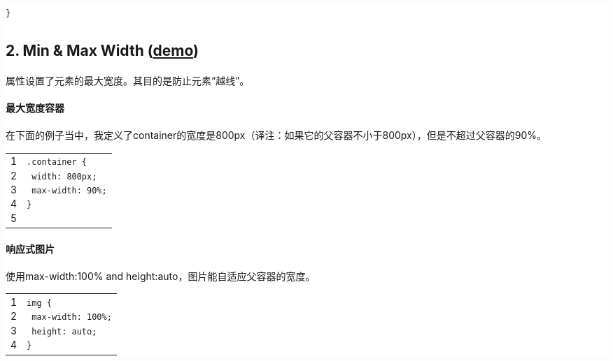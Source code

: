 <div><code>}</code></div>
</div>
</td>
</tr>
</tbody>
</table>
<p><span></span></p></div>
</div>
<h2>2. Min &amp; Max Width (<a href="http://webdesignerwall.com/demo/responsive-css-tricks/">demo</a>)</h2>
<p>属性设置了元素的最大宽度。其目的是防止元素“越线”。</p>
<h4>最大宽度容器</h4>
<p>在下面的例子当中，我定义了container的宽度是800px（译注：如果它的父容器不小于800px），但是不超过父容器的90%。</p>
<div>
<div>
<table border="0" cellspacing="0" cellpadding="0">
<tbody>
<tr>
<td>
<div>1</div>
<div>2</div>
<div>3</div>
<div>4</div>
<div>5</div>
</td>
<td>
<div>
<div><code>.container {</code></div>
<div><code> </code><code>width</code><code>: </code><code>800px</code><code>;</code></div>
<div><code> </code><code>max-width</code><code>: </code><code>90%</code><code>;</code></div>
<div><code>}</code></div>
</div>
</td>
</tr>
</tbody>
</table>
</div>
</div>
<h4>响应式图片</h4>
<p>使用max-width:100% and height:auto，图片能自适应父容器的宽度。</p>
<div>
<div>
<table border="0" cellspacing="0" cellpadding="0">
<tbody>
<tr>
<td>
<div>1</div>
<div>2</div>
<div>3</div>
<div>4</div>
</td>
<td>
<div>
<div><code>img {</code></div>
<div><code> </code><code>max-width</code><code>: </code><code>100%</code><code>;</code></div>
<div><code> </code><code>height</code><code>: </code><code>auto</code><code>;</code></div>
<div><code>}</code></div>
</div>
</td>
</tr>
</tbody>
</table>
</div>
</div>